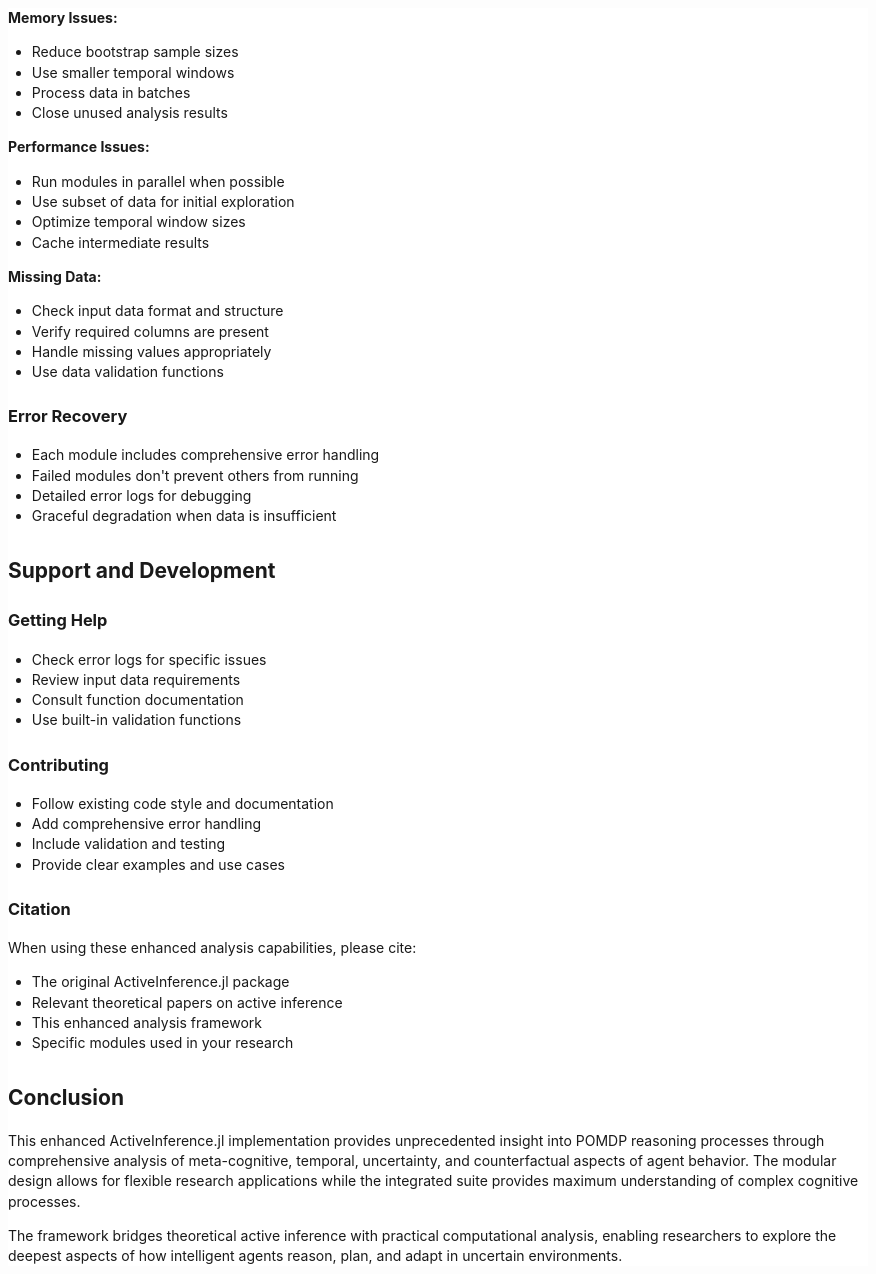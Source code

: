 **Memory Issues:**
- Reduce bootstrap sample sizes
- Use smaller temporal windows
- Process data in batches
- Close unused analysis results

**Performance Issues:**
- Run modules in parallel when possible
- Use subset of data for initial exploration
- Optimize temporal window sizes
- Cache intermediate results

**Missing Data:**
- Check input data format and structure
- Verify required columns are present
- Handle missing values appropriately
- Use data validation functions

### Error Recovery
- Each module includes comprehensive error handling
- Failed modules don't prevent others from running
- Detailed error logs for debugging
- Graceful degradation when data is insufficient

## Support and Development

### Getting Help
- Check error logs for specific issues
- Review input data requirements
- Consult function documentation
- Use built-in validation functions

### Contributing
- Follow existing code style and documentation
- Add comprehensive error handling
- Include validation and testing
- Provide clear examples and use cases

### Citation
When using these enhanced analysis capabilities, please cite:
- The original ActiveInference.jl package
- Relevant theoretical papers on active inference
- This enhanced analysis framework
- Specific modules used in your research

## Conclusion

This enhanced ActiveInference.jl implementation provides unprecedented insight into POMDP reasoning processes through comprehensive analysis of meta-cognitive, temporal, uncertainty, and counterfactual aspects of agent behavior. The modular design allows for flexible research applications while the integrated suite provides maximum understanding of complex cognitive processes.

The framework bridges theoretical active inference with practical computational analysis, enabling researchers to explore the deepest aspects of how intelligent agents reason, plan, and adapt in uncertain environments. 